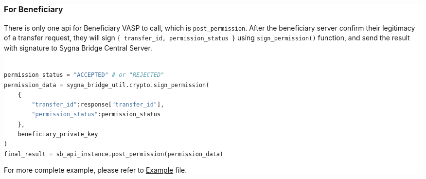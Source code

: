 ### For Beneficiary

There is only one api for Beneficiary VASP to call, which is `post_permission`. After the beneficiary server confirm their legitimacy of a transfer request, they will sign `{ transfer_id, permission_status }` using `sign_permission()` function, and send the result with signature to Sygna Bridge Central Server.

```Python

permission_status = "ACCEPTED" # or "REJECTED"
permission_data = sygna_bridge_util.crypto.sign_permission(
    {
        "transfer_id":response["transfer_id"],         
        "permission_status":permission_status
    }, 
    beneficiary_private_key
)
final_result = sb_api_instance.post_permission(permission_data)
```

For more complete example, please refer to [Example](example/main.py) file.
